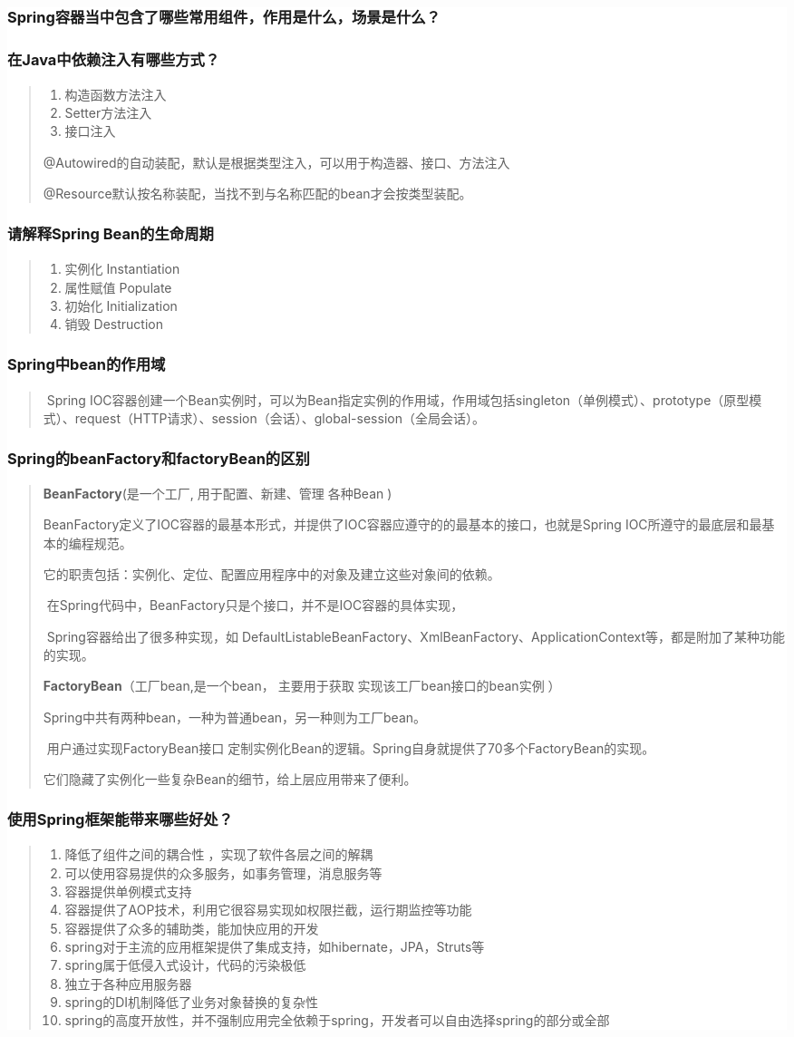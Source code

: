 ### Spring容器当中包含了哪些常用组件，作用是什么，场景是什么？

### 在Java中依赖注入有哪些方式？

> 1.  构造函数方法注入
> 2.  Setter方法注入
> 3.  接口注入
>
> @Autowired的自动装配，默认是根据类型注入，可以用于构造器、接口、方法注入 
>
> @Resource默认按名称装配，当找不到与名称匹配的bean才会按类型装配。 

###  请解释Spring Bean的生命周期

> 1. 实例化 Instantiation
> 2. 属性赋值 Populate
> 3. 初始化 Initialization
> 4. 销毁 Destruction

### Spring中bean的作用域

> ​	Spring IOC容器创建一个Bean实例时，可以为Bean指定实例的作用域，作用域包括singleton（单例模式）、prototype（原型模式）、request（HTTP请求）、session（会话）、global-session（全局会话）。 

### Spring的beanFactory和factoryBean的区别

> **BeanFactory**(是一个工厂, 用于配置、新建、管理 各种Bean )
>
> ​	BeanFactory定义了IOC容器的最基本形式，并提供了IOC容器应遵守的的最基本的接口，也就是Spring IOC所遵守的最底层和最基本的编程规范。
>
> ​	它的职责包括：实例化、定位、配置应用程序中的对象及建立这些对象间的依赖。
>
> ​	在Spring代码中，BeanFactory只是个接口，并不是IOC容器的具体实现，
>
> ​	Spring容器给出了很多种实现，如 DefaultListableBeanFactory、XmlBeanFactory、ApplicationContext等，都是附加了某种功能的实现。
>
> **FactoryBean**（工厂bean,是一个bean， 主要用于获取 实现该工厂bean接口的bean实例 ）
>
> 	Spring中共有两种bean，一种为普通bean，另一种则为工厂bean。
>
> ​	用户通过实现FactoryBean接口 定制实例化Bean的逻辑。Spring自身就提供了70多个FactoryBean的实现。
>
> 它们隐藏了实例化一些复杂Bean的细节，给上层应用带来了便利。

### 使用Spring框架能带来哪些好处？

> 1. 降低了组件之间的耦合性 ，实现了软件各层之间的解耦
> 2. 可以使用容易提供的众多服务，如事务管理，消息服务等
> 3. 容器提供单例模式支持
> 4. 容器提供了AOP技术，利用它很容易实现如权限拦截，运行期监控等功能
> 5. 容器提供了众多的辅助类，能加快应用的开发
> 6. spring对于主流的应用框架提供了集成支持，如hibernate，JPA，Struts等
> 7. spring属于低侵入式设计，代码的污染极低
> 8. 独立于各种应用服务器
> 9. spring的DI机制降低了业务对象替换的复杂性
> 10. spring的高度开放性，并不强制应用完全依赖于spring，开发者可以自由选择spring的部分或全部

